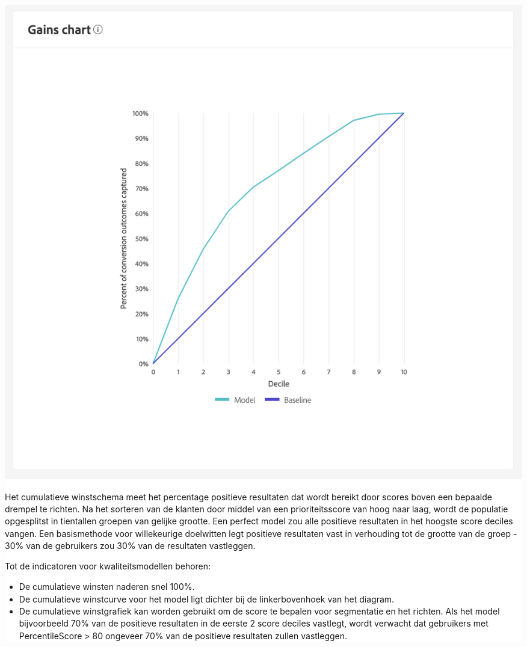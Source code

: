 ![ grafiek van Winst die het cumulatieve percentage van positieve resultaten illustreren door high-propensity gebruikers tegenover willekeurig het richten worden bereikt.](../images/user-guide/gains-chart.png)

Het cumulatieve winstschema meet het percentage positieve resultaten dat wordt bereikt door scores boven een bepaalde drempel te richten. Na het sorteren van de klanten door middel van een prioriteitsscore van hoog naar laag, wordt de populatie opgesplitst in tientallen groepen van gelijke grootte. Een perfect model zou alle positieve resultaten in het hoogste score deciles vangen. Een basismethode voor willekeurige doelwitten legt positieve resultaten vast in verhouding tot de grootte van de groep - 30% van de gebruikers zou 30% van de resultaten vastleggen.

Tot de indicatoren voor kwaliteitsmodellen behoren:

- De cumulatieve winsten naderen snel 100%.
- De cumulatieve winstcurve voor het model ligt dichter bij de linkerbovenhoek van het diagram.
- De cumulatieve winstgrafiek kan worden gebruikt om de score te bepalen voor segmentatie en het richten. Als het model bijvoorbeeld 70% van de positieve resultaten in de eerste 2 score deciles vastlegt, wordt verwacht dat gebruikers met PercentileScore > 80 ongeveer 70% van de positieve resultaten zullen vastleggen.

